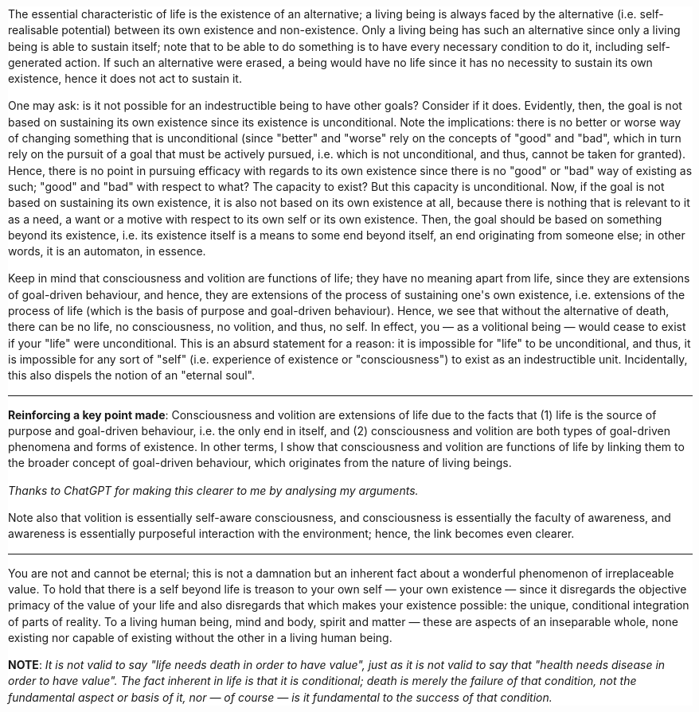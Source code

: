 The essential characteristic of life is the existence of an alternative; a living being is always faced by the alternative (i.e. self-realisable potential) between its own existence and non-existence. Only a living being has such an alternative since only a living being is able to sustain itself; note that to be able to do something is to have every necessary condition to do it, including self-generated action. If such an alternative were erased, a being would have no life since it has no necessity to sustain its own existence, hence it does not act to sustain it.

One may ask: is it not possible for an indestructible being to have other goals? Consider if it does. Evidently, then, the goal is not based on sustaining its own existence since its existence is unconditional. Note the implications: there is no better or worse way of changing something that is unconditional (since "better" and "worse" rely on the concepts of "good" and "bad", which in turn rely on the pursuit of a goal that must be actively pursued, i.e. which is not unconditional, and thus, cannot be taken for granted). Hence, there is no point in pursuing efficacy with regards to its own existence since there is no "good" or "bad" way of existing as such; "good" and "bad" with respect to what? The capacity to exist? But this capacity is unconditional. Now, if the goal is not based on sustaining its own existence, it is also not based on its own existence at all, because there is nothing that is relevant to it as a need, a want or a motive with respect to its own self or its own existence. Then, the goal should be based on something beyond its existence, i.e. its existence itself is a means to some end beyond itself, an end originating from someone else; in other words, it is an automaton, in essence.

Keep in mind that consciousness and volition are functions of life; they have no meaning apart from life, since they are extensions of goal-driven behaviour, and hence, they are extensions of the process of sustaining one's own existence, i.e. extensions of the process of life (which is the basis of purpose and goal-driven behaviour). Hence, we see that without the alternative of death, there can be no life, no consciousness, no volition, and thus, no self. In effect, you — as a volitional being — would cease to exist if your "life" were unconditional. This is an absurd statement for a reason: it is impossible for "life" to be unconditional, and thus, it is impossible for any sort of "self" (i.e. experience of existence or "consciousness") to exist as an indestructible unit. Incidentally, this also dispels the notion of an "eternal soul".

---

**Reinforcing a key point made**: Consciousness and volition are extensions of life due to the facts that (1) life is the source of purpose and goal-driven behaviour, i.e. the only end in itself, and (2) consciousness and volition are both types of goal-driven phenomena and forms of existence. In other terms, I show that consciousness and volition are functions of life by linking them to the broader concept of goal-driven behaviour, which originates from the nature of living beings.

_Thanks to ChatGPT for making this clearer to me by analysing my arguments._

Note also that volition is essentially self-aware consciousness, and consciousness is essentially the faculty of awareness, and awareness is essentially purposeful interaction with the environment; hence, the link becomes even clearer.

---

You are not and cannot be eternal; this is not a damnation but an inherent fact about a wonderful phenomenon of irreplaceable value. To hold that there is a self beyond life is treason to your own self — your own existence — since it disregards the objective primacy of the value of your life and also disregards that which makes your existence possible: the unique, conditional integration of parts of reality. To a living human being, mind and body, spirit and matter — these are aspects of an inseparable whole, none existing nor capable of existing without the other in a living human being.

**NOTE**: _It is not valid to say "life needs death in order to have value", just as it is not valid to say that "health needs disease in order to have value". The fact inherent in life is that it is conditional; death is merely the failure of that condition, not the fundamental aspect or basis of it, nor — of course — is it fundamental to the success of that condition._
